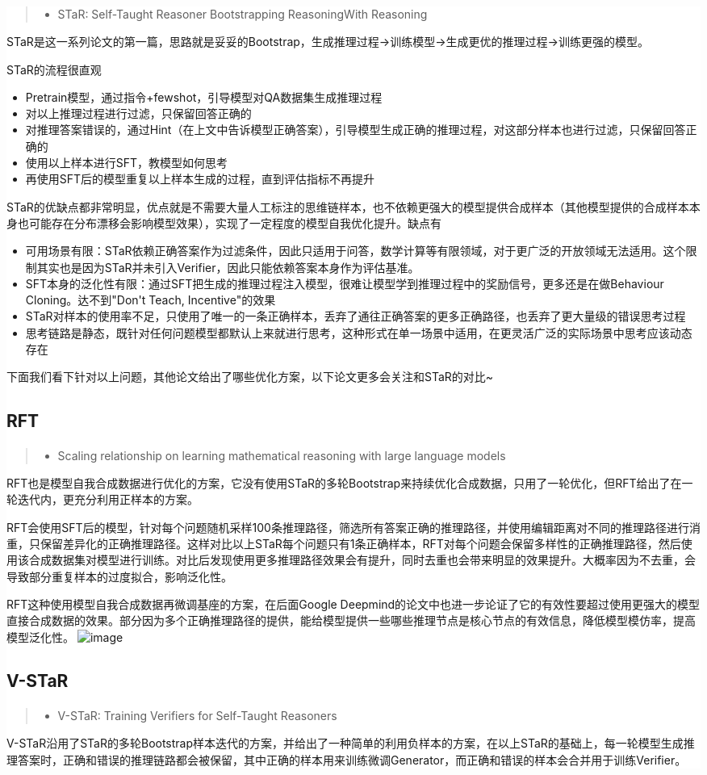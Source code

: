 

> * STaR: Self\-Taught Reasoner Bootstrapping ReasoningWith Reasoning


STaR是这一系列论文的第一篇，思路就是妥妥的Bootstrap，生成推理过程\-\>训练模型\-\>生成更优的推理过程\-\>训练更强的模型。


STaR的流程很直观


* Pretrain模型，通过指令\+fewshot，引导模型对QA数据集生成推理过程
* 对以上推理过程进行过滤，只保留回答正确的
* 对推理答案错误的，通过Hint（在上文中告诉模型正确答案），引导模型生成正确的推理过程，对这部分样本也进行过滤，只保留回答正确的
* 使用以上样本进行SFT，教模型如何思考
* 再使用SFT后的模型重复以上样本生成的过程，直到评估指标不再提升


STaR的优缺点都非常明显，优点就是不需要大量人工标注的思维链样本，也不依赖更强大的模型提供合成样本（其他模型提供的合成样本本身也可能存在分布漂移会影响模型效果），实现了一定程度的模型自我优化提升。缺点有


* 可用场景有限：STaR依赖正确答案作为过滤条件，因此只适用于问答，数学计算等有限领域，对于更广泛的开放领域无法适用。这个限制其实也是因为STaR并未引入Verifier，因此只能依赖答案本身作为评估基准。
* SFT本身的泛化性有限：通过SFT把生成的推理过程注入模型，很难让模型学到推理过程中的奖励信号，更多还是在做Behaviour Cloning。达不到"Don't Teach, Incentive"的效果
* STaR对样本的使用率不足，只使用了唯一的一条正确样本，丢弃了通往正确答案的更多正确路径，也丢弃了更大量级的错误思考过程
* 思考链路是静态，既针对任何问题模型都默认上来就进行思考，这种形式在单一场景中适用，在更灵活广泛的实际场景中思考应该动态存在


下面我们看下针对以上问题，其他论文给出了哪些优化方案，以下论文更多会关注和STaR的对比\~


## RFT



> * Scaling relationship on learning mathematical reasoning with large language models


RFT也是模型自我合成数据进行优化的方案，它没有使用STaR的多轮Bootstrap来持续优化合成数据，只用了一轮优化，但RFT给出了在一轮迭代内，更充分利用正样本的方案。


RFT会使用SFT后的模型，针对每个问题随机采样100条推理路径，筛选所有答案正确的推理路径，并使用编辑距离对不同的推理路径进行消重，只保留差异化的正确推理路径。这样对比以上STaR每个问题只有1条正确样本，RFT对每个问题会保留多样性的正确推理路径，然后使用该合成数据集对模型进行训练。对比后发现使用更多推理路径效果会有提升，同时去重也会带来明显的效果提升。大概率因为不去重，会导致部分重复样本的过度拟合，影响泛化性。


RFT这种使用模型自我合成数据再微调基座的方案，在后面Google Deepmind的论文中也进一步论证了它的有效性要超过使用更强大的模型直接合成数据的效果。部分因为多个正确推理路径的提供，能给模型提供一些哪些推理节点是核心节点的有效信息，降低模型模仿率，提高模型泛化性。
![image](https://img2024.cnblogs.com/blog/1326688/202411/1326688-20241115074740600-413248128.png)


## V\-STaR



> * V\-STaR: Training Verifiers for Self\-Taught Reasoners


V\-STaR沿用了STaR的多轮Bootstrap样本迭代的方案，并给出了一种简单的利用负样本的方案，在以上STaR的基础上，每一轮模型生成推理答案时，正确和错误的推理链路都会被保留，其中正确的样本用来训练微调Generator，而正确和错误的样本会合并用于训练Verifier。
